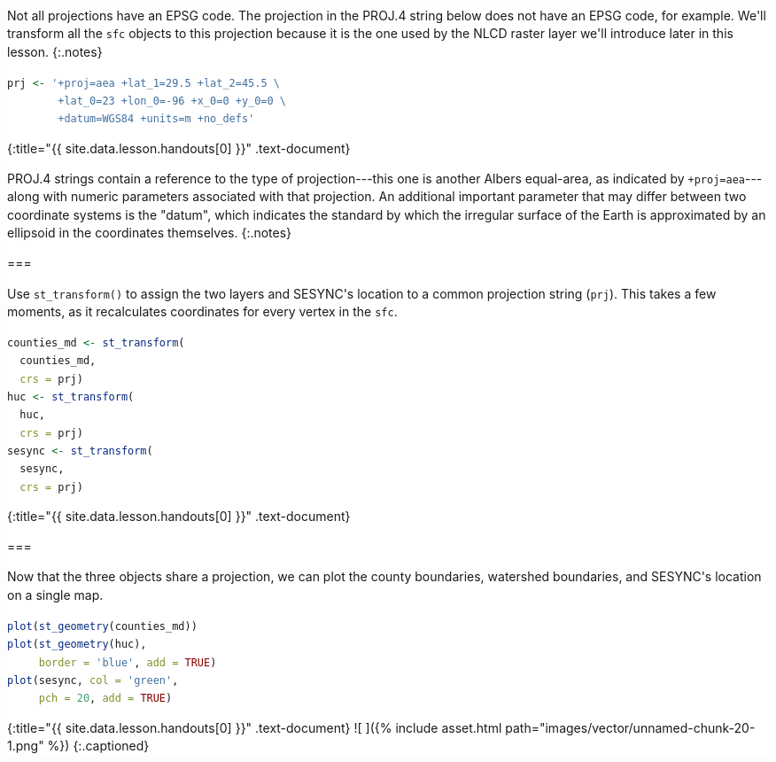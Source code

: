 Not all projections have an EPSG code.
The projection in the PROJ.4 string below does not have an 
EPSG code, for example. We'll transform all the `sfc` objects to this 
projection because it is the one used by the NLCD raster layer we'll 
introduce later in this lesson.
{:.notes}



~~~r
prj <- '+proj=aea +lat_1=29.5 +lat_2=45.5 \
        +lat_0=23 +lon_0=-96 +x_0=0 +y_0=0 \
        +datum=WGS84 +units=m +no_defs'
~~~
{:title="{{ site.data.lesson.handouts[0] }}" .text-document}


PROJ.4 strings contain a reference to the type of projection---this one is another
Albers equal-area, as indicated by `+proj=aea`---along with numeric parameters associated with that
projection. An additional important parameter that may differ between two
coordinate systems is the "datum", which indicates the standard by which the
irregular surface of the Earth is approximated by an ellipsoid in the
coordinates themselves.
{:.notes}

===

Use `st_transform()` to assign the two layers and SESYNC's location
to a common projection string (`prj`). 
This takes a few moments, as it recalculates coordinates for
every vertex in the `sfc`.



~~~r
counties_md <- st_transform(
  counties_md,
  crs = prj)
huc <- st_transform(
  huc,
  crs = prj)
sesync <- st_transform(
  sesync,
  crs = prj)
~~~
{:title="{{ site.data.lesson.handouts[0] }}" .text-document}


===

Now that the three objects share a projection, we can plot the county boundaries, 
watershed boundaries, and SESYNC's location on a single map.



~~~r
plot(st_geometry(counties_md))
plot(st_geometry(huc),
     border = 'blue', add = TRUE)
plot(sesync, col = 'green',
     pch = 20, add = TRUE)
~~~
{:title="{{ site.data.lesson.handouts[0] }}" .text-document}
![ ]({% include asset.html path="images/vector/unnamed-chunk-20-1.png" %})
{:.captioned}


[r4ds]: https://r4ds.had.co.nz/data-visualisation.html
[introggplot2]: https://cyberhelp.sesync.org/graphics-with-ggplot2-lesson/
[sf]: https://r-spatial.github.io/sf/
[stars]: https://r-spatial.github.io/stars/